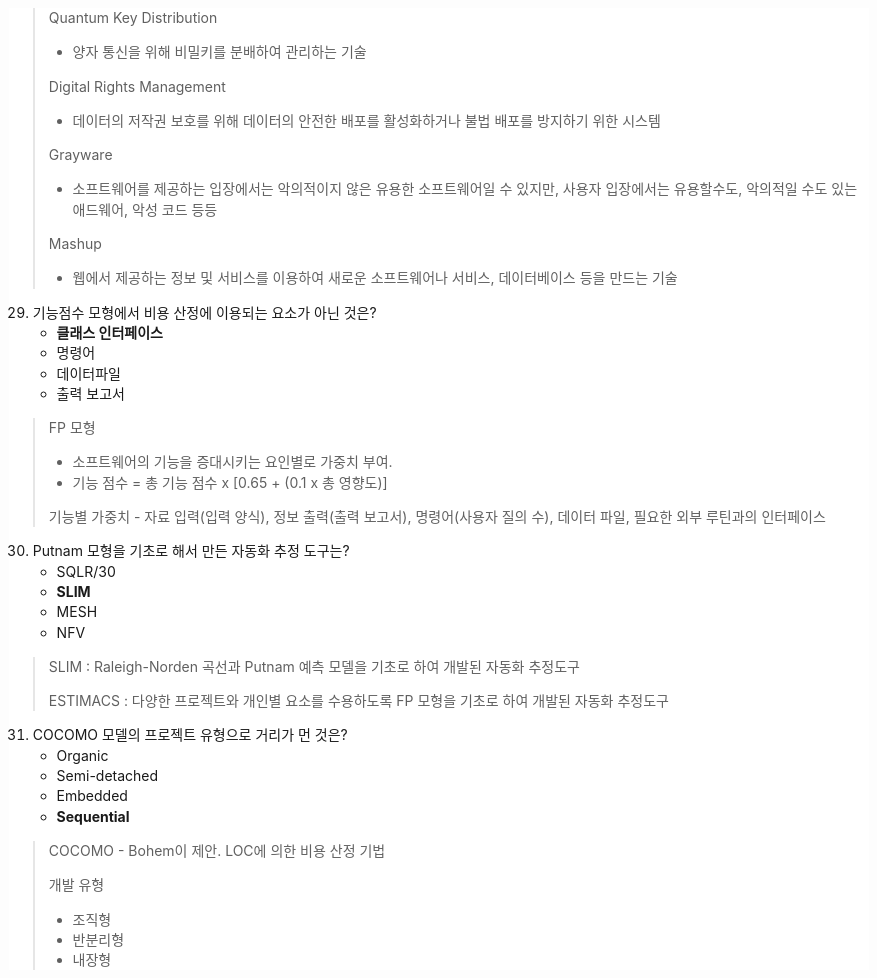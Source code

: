 > Quantum Key Distribution
>
> - 양자 통신을 위해 비밀키를 분배하여 관리하는 기술
>
> Digital Rights Management
>
> - 데이터의 저작권 보호를 위해 데이터의 안전한 배포를 활성화하거나 불법 배포를 방지하기 위한 시스템
>
> Grayware
>
> - 소프트웨어를 제공하는 입장에서는 악의적이지 않은 유용한 소프트웨어일 수 있지만, 사용자 입장에서는 유용할수도, 악의적일 수도 있는 애드웨어, 악성 코드 등등
>
> Mashup
>
> - 웹에서 제공하는 정보 및 서비스를 이용하여 새로운 소프트웨어나 서비스, 데이터베이스 등을 만드는 기술



29. 기능점수 모형에서 비용 산정에 이용되는 요소가 아닌 것은?
    - **클래스 인터페이스**
    - 명령어
    - 데이터파일
    - 출력 보고서

> FP 모형
>
> - 소프트웨어의 기능을 증대시키는 요인별로 가중치 부여.
> - 기능 점수 = 총 기능 점수 x [0.65 + (0.1 x 총 영향도)]
>
> 기능별 가중치 - 자료 입력(입력 양식), 정보 출력(출력 보고서), 명령어(사용자 질의 수), 데이터 파일, 필요한 외부 루틴과의 인터페이스



30. Putnam 모형을 기초로 해서 만든 자동화 추정 도구는?
    - SQLR/30
    - **SLIM**
    - MESH
    - NFV

> SLIM : Raleigh-Norden 곡선과 Putnam 예측 모델을 기초로 하여 개발된 자동화 추정도구
>
> ESTIMACS : 다양한 프로젝트와 개인별 요소를 수용하도록 FP 모형을 기초로 하여 개발된 자동화 추정도구



31. COCOMO 모델의 프로젝트 유형으로 거리가 먼 것은?
    - Organic
    - Semi-detached
    - Embedded
    - **Sequential**

> COCOMO - Bohem이 제안. LOC에 의한 비용 산정 기법
>
> 개발 유형
>
> - 조직형
> - 반분리형
> - 내장형
